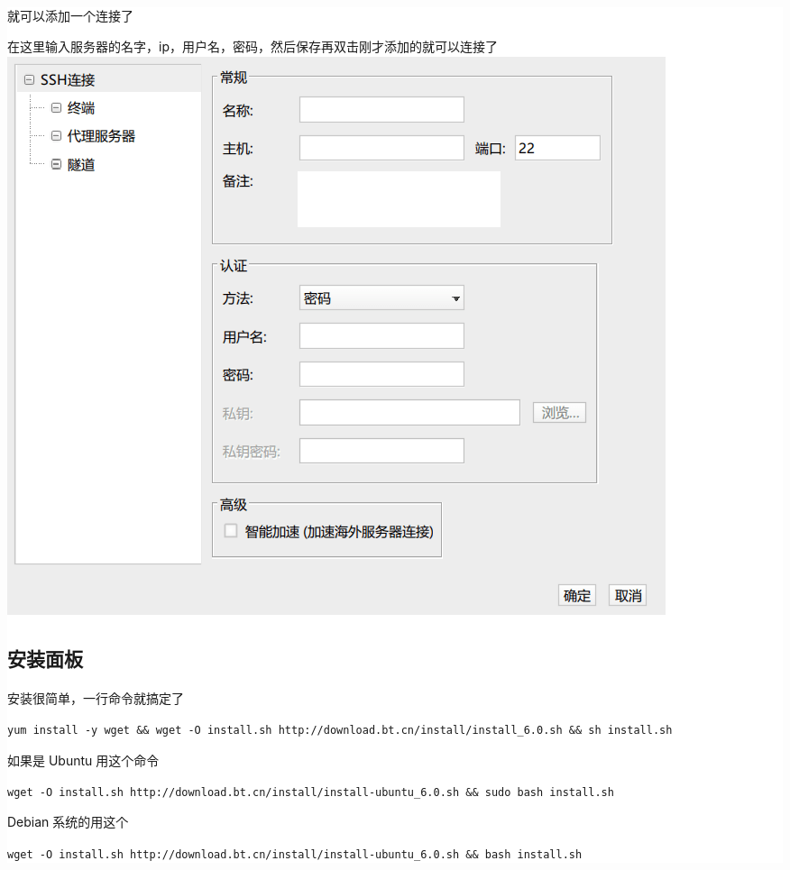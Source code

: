就可以添加一个连接了

在这里输入服务器的名字，ip，用户名，密码，然后保存再双击刚才添加的就可以连接了
![enter description here](../../media/article_img/wordpress_baota_config/8.png)

## 安装面板

安装很简单，一行命令就搞定了

``` shell
yum install -y wget && wget -O install.sh http://download.bt.cn/install/install_6.0.sh && sh install.sh
```

如果是 Ubuntu 用这个命令

``` shell
wget -O install.sh http://download.bt.cn/install/install-ubuntu_6.0.sh && sudo bash install.sh
```

Debian 系统的用这个

``` shell
wget -O install.sh http://download.bt.cn/install/install-ubuntu_6.0.sh && bash install.sh
```
